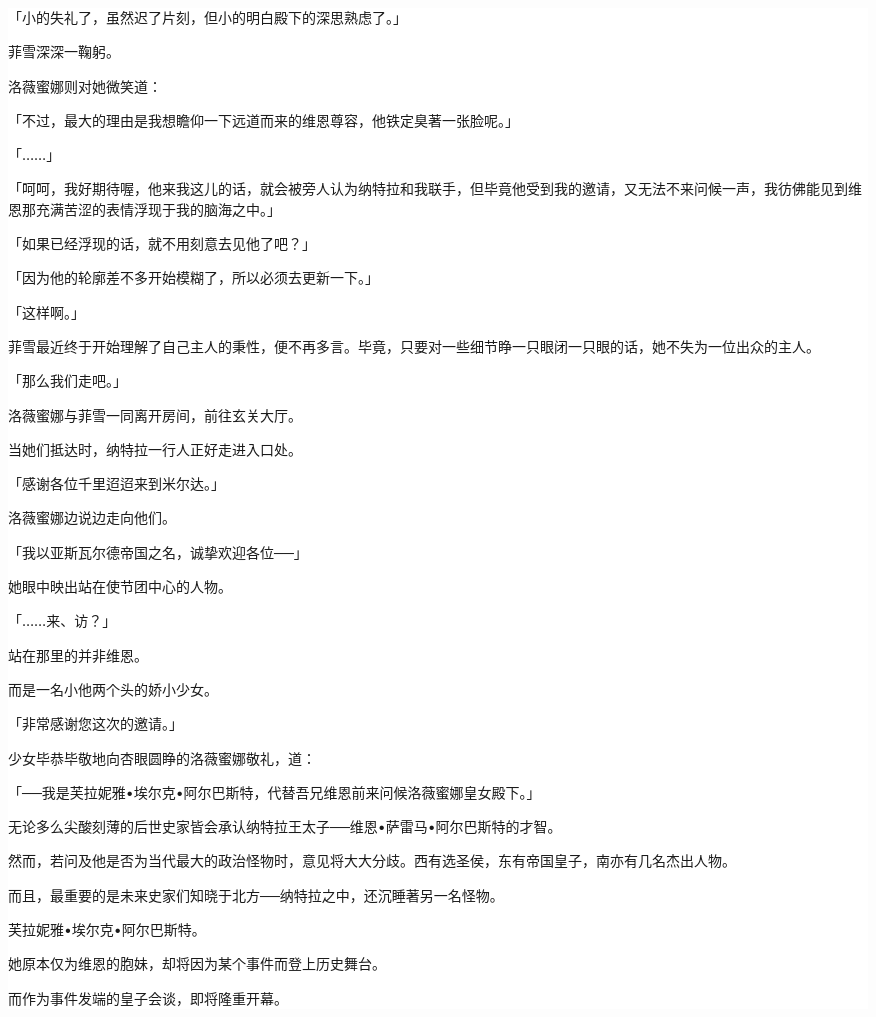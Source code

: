 「小的失礼了，虽然迟了片刻，但小的明白殿下的深思熟虑了。」

菲雪深深一鞠躬。

洛薇蜜娜则对她微笑道：

「不过，最大的理由是我想瞻仰一下远道而来的维恩尊容，他铁定臭著一张脸呢。」

「……」

「呵呵，我好期待喔，他来我这儿的话，就会被旁人认为纳特拉和我联手，但毕竟他受到我的邀请，又无法不来问候一声，我彷佛能见到维恩那充满苦涩的表情浮现于我的脑海之中。」

「如果已经浮现的话，就不用刻意去见他了吧？」

「因为他的轮廓差不多开始模糊了，所以必须去更新一下。」

「这样啊。」

菲雪最近终于开始理解了自己主人的秉性，便不再多言。毕竟，只要对一些细节睁一只眼闭一只眼的话，她不失为一位出众的主人。

「那么我们走吧。」

洛薇蜜娜与菲雪一同离开房间，前往玄关大厅。

当她们抵达时，纳特拉一行人正好走进入口处。

「感谢各位千里迢迢来到米尔达。」

洛薇蜜娜边说边走向他们。

「我以亚斯瓦尔德帝国之名，诚挚欢迎各位──」

她眼中映出站在使节团中心的人物。

「……来、访？」

站在那里的并非维恩。

而是一名小他两个头的娇小少女。

「非常感谢您这次的邀请。」

少女毕恭毕敬地向杏眼圆睁的洛薇蜜娜敬礼，道：

「──我是芙拉妮雅•埃尔克•阿尔巴斯特，代替吾兄维恩前来问候洛薇蜜娜皇女殿下。」

无论多么尖酸刻薄的后世史家皆会承认纳特拉王太子──维恩•萨雷马•阿尔巴斯特的才智。

然而，若问及他是否为当代最大的政治怪物时，意见将大大分歧。西有选圣侯，东有帝国皇子，南亦有几名杰出人物。

而且，最重要的是未来史家们知晓于北方──纳特拉之中，还沉睡著另一名怪物。

芙拉妮雅•埃尔克•阿尔巴斯特。

她原本仅为维恩的胞妹，却将因为某个事件而登上历史舞台。

而作为事件发端的皇子会谈，即将隆重开幕。

